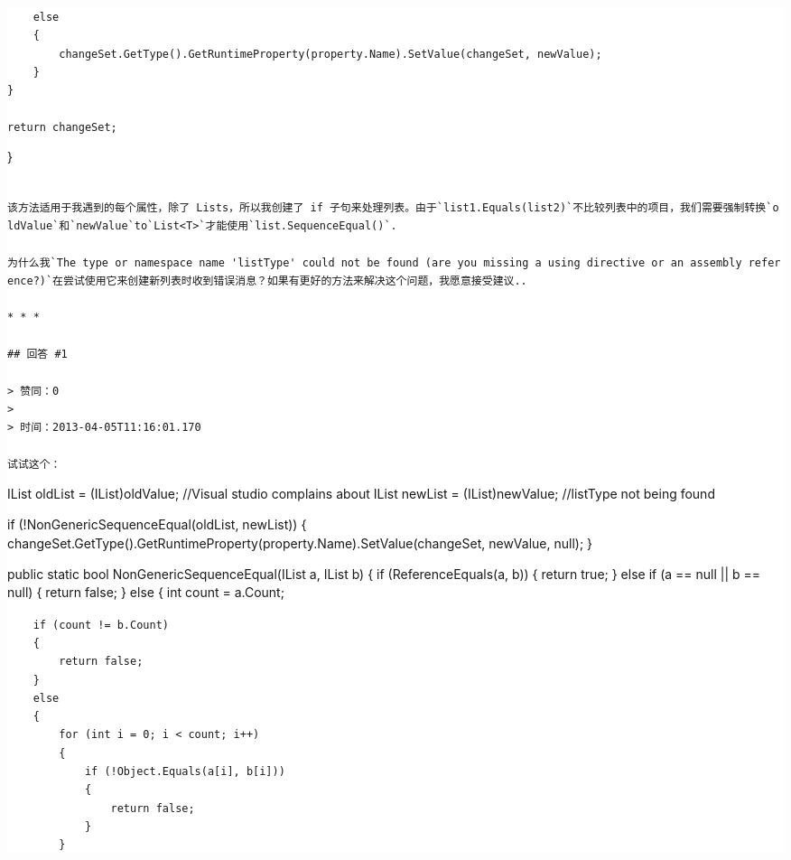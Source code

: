         else
        {
            changeSet.GetType().GetRuntimeProperty(property.Name).SetValue(changeSet, newValue);
        }
    }

    return changeSet;
} 
```

该方法适用于我遇到的每个属性，除了 Lists，所以我创建了 if 子句来处理列表。由于`list1.Equals(list2)`不比较列表中的项目，我们需要强制转换`oldValue`和`newValue`to`List<T>`才能使用`list.SequenceEqual()`.

为什么我`The type or namespace name 'listType' could not be found (are you missing a using directive or an assembly reference?)`在尝试使用它来创建新列表时收到错误消息？如果有更好的方法来解决这个问题，我愿意接受建议..

* * *

## 回答 #1

> 赞同：0
> 
> 时间：2013-04-05T11:16:01.170

试试这个：

```
IList oldList = (IList)oldValue; //Visual studio complains about
IList newList = (IList)newValue; //listType not being found

if (!NonGenericSequenceEqual(oldList, newList))
{
    changeSet.GetType().GetRuntimeProperty(property.Name).SetValue(changeSet, newValue, null);
}

public static bool NonGenericSequenceEqual(IList a, IList b)
{
    if (ReferenceEquals(a, b))
    {
        return true;
    }
    else if (a == null || b == null)
    {
        return false;
    }
    else
    {
        int count = a.Count;

        if (count != b.Count)
        {
            return false;
        }
        else
        {
            for (int i = 0; i < count; i++)
            {
                if (!Object.Equals(a[i], b[i]))
                {
                    return false;
                }
            }
